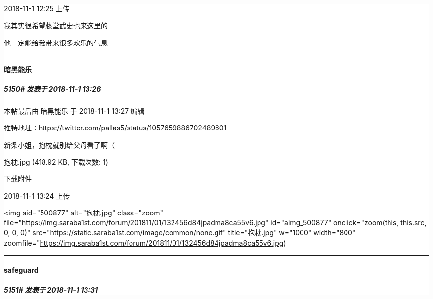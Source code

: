 2018-11-1 12:25 上传







我其实很希望藤堂武史也来这里的


他一定能给我带来很多欢乐的气息








-----

####  暗黑能乐  
##### 5150#       发表于 2018-11-1 13:26



 本帖最后由 暗黑能乐 于 2018-11-1 13:27 编辑 

推特地址：https://twitter.com/pallas5/status/1057659886702489601

新条小姐，抱枕就别给父母看了啊（








抱枕.jpg
(418.92 KB, 下载次数: 1)




下载附件


2018-11-1 13:24 上传









<img aid="500877" alt="抱枕.jpg" class="zoom" file="https://img.saraba1st.com/forum/201811/01/132456d84jpadma8ca55v6.jpg" id="aimg_500877" onclick="zoom(this, this.src, 0, 0, 0)" src="https://static.saraba1st.com/image/common/none.gif" title="抱枕.jpg" w="1000" width="800" zoomfile="https://img.saraba1st.com/forum/201811/01/132456d84jpadma8ca55v6.jpg)












-----

####  safeguard  
##### 5151#       发表于 2018-11-1 13:31

